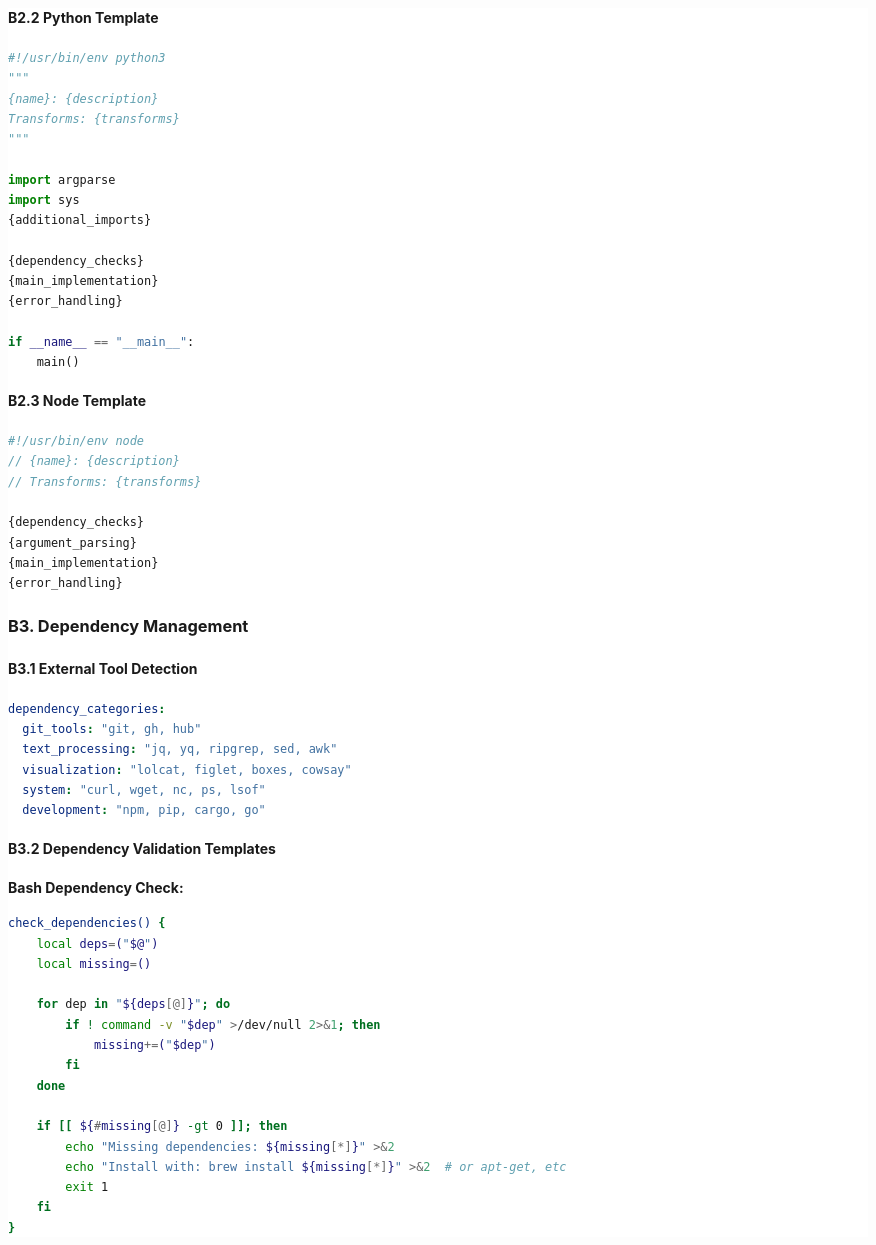 #### **B2.2 Python Template**  
```python
#!/usr/bin/env python3
"""
{name}: {description}
Transforms: {transforms}
"""

import argparse
import sys
{additional_imports}

{dependency_checks}
{main_implementation}
{error_handling}

if __name__ == "__main__":
    main()
```

#### **B2.3 Node Template**
```javascript
#!/usr/bin/env node
// {name}: {description}  
// Transforms: {transforms}

{dependency_checks}
{argument_parsing}
{main_implementation}
{error_handling}
```

### **B3. Dependency Management**

#### **B3.1 External Tool Detection**
```yaml
dependency_categories:
  git_tools: "git, gh, hub"
  text_processing: "jq, yq, ripgrep, sed, awk"  
  visualization: "lolcat, figlet, boxes, cowsay"
  system: "curl, wget, nc, ps, lsof"
  development: "npm, pip, cargo, go"
```

#### **B3.2 Dependency Validation Templates**
**Bash Dependency Check:**
```bash
check_dependencies() {
    local deps=("$@")
    local missing=()
    
    for dep in "${deps[@]}"; do
        if ! command -v "$dep" >/dev/null 2>&1; then
            missing+=("$dep")
        fi
    done
    
    if [[ ${#missing[@]} -gt 0 ]]; then
        echo "Missing dependencies: ${missing[*]}" >&2
        echo "Install with: brew install ${missing[*]}" >&2  # or apt-get, etc
        exit 1
    fi
}
```
